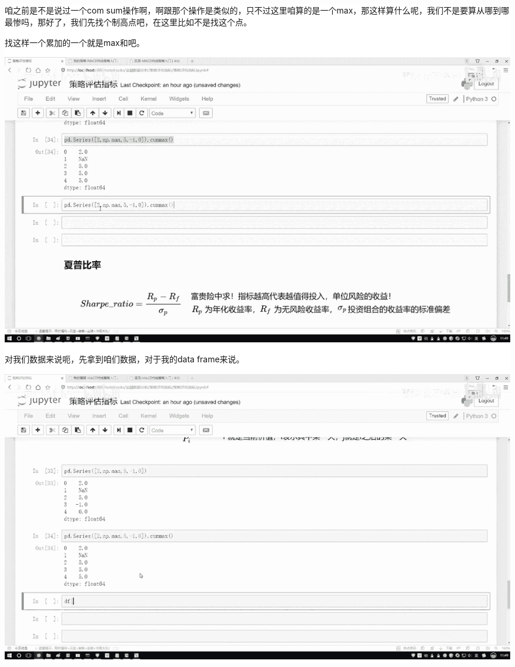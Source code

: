 咱之前是不是说过一个com sum操作啊，啊跟那个操作是类似的，只不过这里咱算的是一个max，那这样算什么呢，我们不是要算从哪到哪最惨吗，那好了，我们先找个制高点吧，在这里比如不是找这个点。

找这样一个累加的一个就是max和吧。

![](img/70c2477c92f4ba46b04b7db472d606ee_22.png)

对我们数据来说呃，先拿到咱们数据，对于我的data frame来说。

![](img/70c2477c92f4ba46b04b7db472d606ee_24.png)

